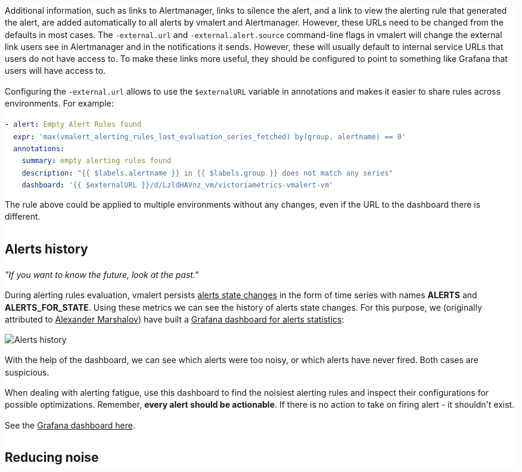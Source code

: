 Additional information, such as links to Alertmanager, links to silence the alert, and a link to view the alerting rule
that generated the alert, are added automatically to all alerts by vmalert and Alertmanager. However, these URLs need 
to be changed from the defaults in most cases. The `-external.url` and `-external.alert.source` command-line flags in vmalert
will change the external link users see in Alertmanager and in the notifications it sends. However, these will usually 
default to internal service URLs that users do not have access to. To make these links more useful, they should be 
configured to point to something like Grafana that users will have access to. 

Configuring the `-external.url` allows to use the `$externalURL` variable in annotations and makes it easier to share 
rules across environments. For example:
```yaml
- alert: Empty Alert Rules found
  expr: 'max(vmalert_alerting_rules_last_evaluation_series_fetched) by(group, alertname) == 0'
  annotations: 
    summary: empty alerting rules found
    description: "{{ $labels.alertname }} in {{ $labels.group }} does not match any series"
    dashboard: '{{ $externalURL }}/d/LzldHAVnz_vm/victoriametrics-vmalert-vm'
```

The rule above could be applied to multiple environments without any changes, even if the URL to the dashboard there is different.

## **Alerts history**

_"If you want to know the future, look at the past."_

During alerting rules evaluation, vmalert persists [alerts state changes](https://docs.victoriametrics.com/victoriametrics/vmalert/#alerts-state-on-restarts)
in the form of time series with names **ALERTS** and **ALERTS_FOR_STATE**. Using these metrics we can see the history 
of alerts state changes. For this purpose, we (originally attributed to [Alexander Marshalov](https://github.com/amper))
have built a [Grafana dashboard for alerts statistics](https://github.com/VictoriaMetrics/VictoriaMetrics/pull/9427):

![Alerts history](/blog/alerting-best-practices/history.webp)

With the help of the dashboard, we can see which alerts were too noisy, or which alerts have never fired. Both cases are suspicious.

When dealing with alerting fatigue, use this dashboard to find the noisiest alerting rules and inspect their configurations 
for possible optimizations. Remember, **every alert should be actionable**. If there is no action to take on firing alert - it shouldn't exist.

See the [Grafana dashboard here](https://github.com/VictoriaMetrics/VictoriaMetrics/blob/master/dashboards/alert-statistics.json).

## Reducing noise
